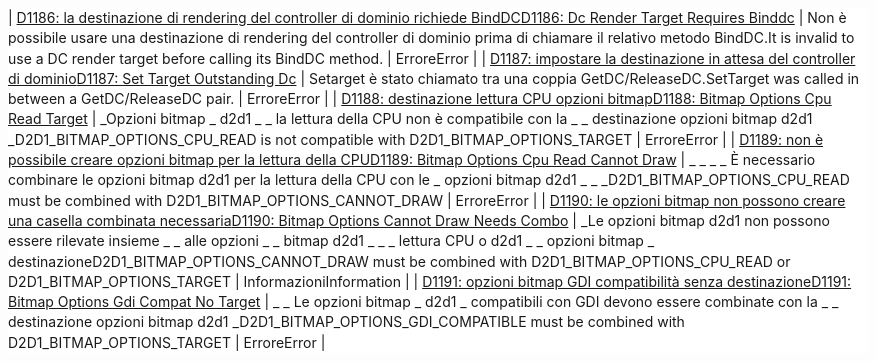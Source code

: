 | [<span data-ttu-id="01dd2-368">D1186: la destinazione di rendering del controller di dominio richiede BindDC</span><span class="sxs-lookup"><span data-stu-id="01dd2-368">D1186: Dc Render Target Requires Binddc</span></span>](d1186.md)                                        | <span data-ttu-id="01dd2-369">Non è possibile usare una destinazione di rendering del controller di dominio prima di chiamare il relativo metodo BindDC.</span><span class="sxs-lookup"><span data-stu-id="01dd2-369">It is invalid to use a DC render target before calling its BindDC method.</span></span>                                                                                                                                                                                                | <span data-ttu-id="01dd2-370">Errore</span><span class="sxs-lookup"><span data-stu-id="01dd2-370">Error</span></span>       |
| [<span data-ttu-id="01dd2-371">D1187: impostare la destinazione in attesa del controller di dominio</span><span class="sxs-lookup"><span data-stu-id="01dd2-371">D1187: Set Target Outstanding Dc</span></span>](d1187.md)                                               | <span data-ttu-id="01dd2-372">Setarget è stato chiamato tra una coppia GetDC/ReleaseDC.</span><span class="sxs-lookup"><span data-stu-id="01dd2-372">SetTarget was called in between a GetDC/ReleaseDC pair.</span></span>                                                                                                                                                                                                                  | <span data-ttu-id="01dd2-373">Errore</span><span class="sxs-lookup"><span data-stu-id="01dd2-373">Error</span></span>       |
| [<span data-ttu-id="01dd2-374">D1188: destinazione lettura CPU opzioni bitmap</span><span class="sxs-lookup"><span data-stu-id="01dd2-374">D1188: Bitmap Options Cpu Read Target</span></span>](d1188.md)                                          | <span data-ttu-id="01dd2-375">\_Opzioni bitmap \_ d2d1 \_ \_ la lettura della CPU non è compatibile con la \_ \_ destinazione opzioni bitmap d2d1 \_</span><span class="sxs-lookup"><span data-stu-id="01dd2-375">D2D1\_BITMAP\_OPTIONS\_CPU\_READ is not compatible with D2D1\_BITMAP\_OPTIONS\_TARGET</span></span>                                                                                                                                                                                    | <span data-ttu-id="01dd2-376">Errore</span><span class="sxs-lookup"><span data-stu-id="01dd2-376">Error</span></span>       |
| [<span data-ttu-id="01dd2-377">D1189: non è possibile creare opzioni bitmap per la lettura della CPU</span><span class="sxs-lookup"><span data-stu-id="01dd2-377">D1189: Bitmap Options Cpu Read Cannot Draw</span></span>](d1189.md)                                     | <span data-ttu-id="01dd2-378">\_ \_ \_ \_ È necessario combinare le opzioni bitmap d2d1 per la lettura della CPU con le \_ opzioni bitmap d2d1 \_ \_ \_</span><span class="sxs-lookup"><span data-stu-id="01dd2-378">D2D1\_BITMAP\_OPTIONS\_CPU\_READ must be combined with D2D1\_BITMAP\_OPTIONS\_CANNOT\_DRAW</span></span>                                                                                                                                                                               | <span data-ttu-id="01dd2-379">Errore</span><span class="sxs-lookup"><span data-stu-id="01dd2-379">Error</span></span>       |
| [<span data-ttu-id="01dd2-380">D1190: le opzioni bitmap non possono creare una casella combinata necessaria</span><span class="sxs-lookup"><span data-stu-id="01dd2-380">D1190: Bitmap Options Cannot Draw Needs Combo</span></span>](d1190.md)                                  | <span data-ttu-id="01dd2-381">\_Le opzioni bitmap d2d1 non possono essere rilevate insieme \_ \_ alle opzioni \_ \_ bitmap d2d1 \_ \_ \_ lettura CPU o d2d1 \_ \_ opzioni bitmap \_ destinazione</span><span class="sxs-lookup"><span data-stu-id="01dd2-381">D2D1\_BITMAP\_OPTIONS\_CANNOT\_DRAW must be combined with D2D1\_BITMAP\_OPTIONS\_CPU\_READ or D2D1\_BITMAP\_OPTIONS\_TARGET</span></span>                                                                                                                                              | <span data-ttu-id="01dd2-382">Informazioni</span><span class="sxs-lookup"><span data-stu-id="01dd2-382">Information</span></span> |
| [<span data-ttu-id="01dd2-383">D1191: opzioni bitmap GDI compatibilità senza destinazione</span><span class="sxs-lookup"><span data-stu-id="01dd2-383">D1191: Bitmap Options Gdi Compat No Target</span></span>](d1191.md)                                     | <span data-ttu-id="01dd2-384">\_ \_ Le opzioni bitmap \_ d2d1 \_ compatibili con GDI devono essere combinate con la \_ \_ destinazione opzioni bitmap d2d1 \_</span><span class="sxs-lookup"><span data-stu-id="01dd2-384">D2D1\_BITMAP\_OPTIONS\_GDI\_COMPATIBLE must be combined with D2D1\_BITMAP\_OPTIONS\_TARGET</span></span>                                                                                                                                                                               | <span data-ttu-id="01dd2-385">Errore</span><span class="sxs-lookup"><span data-stu-id="01dd2-385">Error</span></span>       |